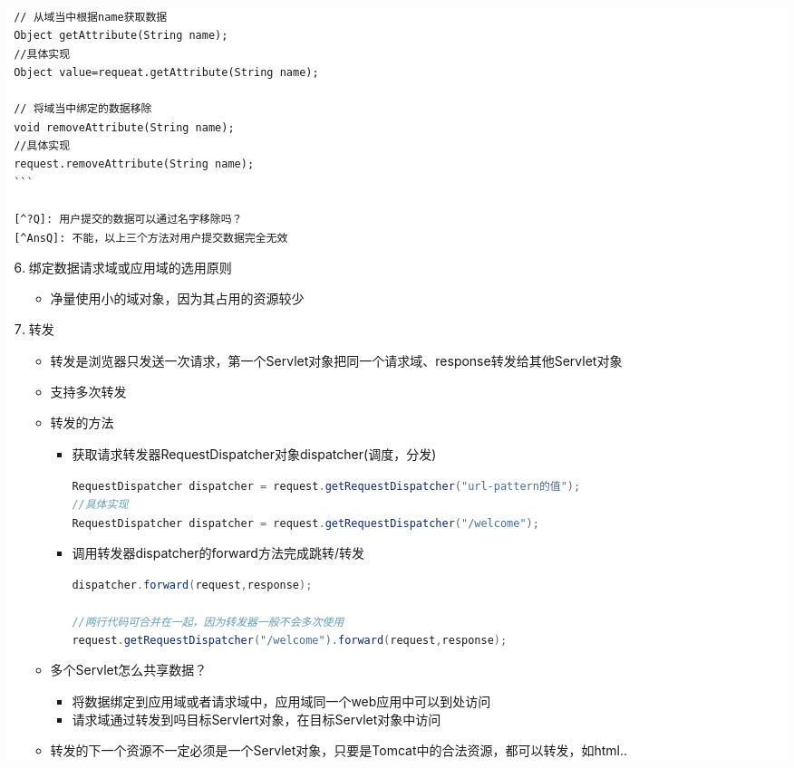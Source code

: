      // 从域当中根据name获取数据
     Object getAttribute(String name); 
     //具体实现
     Object value=requeat.getAttribute(String name); 
     
     // 将域当中绑定的数据移除
     void removeAttribute(String name); 
     //具体实现
     request.removeAttribute(String name);
     ```

     [^?Q]: 用户提交的数据可以通过名字移除吗？
     [^AnsQ]: 不能，以上三个方法对用户提交数据完全无效

     

6. 绑定数据请求域或应用域的选用原则

   + 净量使用小的域对象，因为其占用的资源较少

7. 转发

   + 转发是浏览器只发送一次请求，第一个Servlet对象把同一个请求域、response转发给其他Servlet对象

   + 支持多次转发

   + 转发的方法

     + 获取请求转发器RequestDispatcher对象dispatcher(调度，分发)

       ```java
       RequestDispatcher dispatcher = request.getRequestDispatcher("url-pattern的值");
       //具体实现
       RequestDispatcher dispatcher = request.getRequestDispatcher("/welcome");
       ```

     + 调用转发器dispatcher的forward方法完成跳转/转发

       ```java
       dispatcher.forward(request,response);
       
       //两行代码可合并在一起，因为转发器一般不会多次使用
       request.getRequestDispatcher("/welcome").forward(request,response);
       ```

     [^注意]: 转发的路径以“/”开始，不加项目名（*****），带了项目名会导致找不到资源
     [^?Q]: 转发以后会直接执行转发后servlet对象的方法来响应请求吗。还是原servlet对象和转发对象共享同一个响应数据，都可以继续执行同时响应请求。感觉有点像A接收到请求加工一下比如加个当前时间然后把请求转给其他servlet对象去接收请求执行响应，或者直接去访问其他资源?
     [^AnsQ]: redirect重定向后，原Servlet对象确认了要跳转的页面的 url后，继续执行 redirect 下面没执行完的代码；执行完后，断开当前与用户发出请求的连接，也即断开了 request 的引用指向，因此 request 里存放的所有数据信息也会丢失；然后再与用户建立新的请求连接，创建新的 request 对象，地址栏的 url 内容会发生变化 !                  forward转发确定要跳转页面的url后直接暂停执行当前Servlet对象的后续代码，跳转执行目标Servlet类的代码，执行结束后再回来继续执行最初Servlet类后面的代码，期间几个Servlet对象共享一个request和response对象，转发浏览器地址栏上的url不会发生变化!

   - 多个Servlet怎么共享数据？
     - 将数据绑定到应用域或者请求域中，应用域同一个web应用中可以到处访问
     - 请求域通过转发到吗目标Servlert对象，在目标Servlet对象中访问

   - 转发的下一个资源不一定必须是一个Servlet对象，只要是Tomcat中的合法资源，都可以转发，如html..

     [^?Q]: 转发到非Servlet类的静态资源怎么转发，转发后怎么响应浏览器的请求?自己测试一下
     [^测试结果]: 转发静态资源会直接把静态资源打到浏览器上，原Servlet对象后续的输出不显示，但是后续代码确实执行了，控制台输出了信息


   [^重点]: 链接对了访问不了资源，排查是否web文件被动过的原因，可以重置lib，删除web文件，通过上述方法重新添加web文件，web文件出现蓝点404问题就会解决
[^要点1]: URL可以访问多层目录下的资源，如http://127.0.0.1:8080/oa/test/debug/d.html
[^要点2]: 超链接与URL的写法要求及效果一致，超链接可以省略http://127.0.0.1:8080，以/oa开始，如：会自动访问当前主机和端口，注意省略http://127.0.0.1:8080要求超链接所在网页必须由URL打开，不能直接点击html文件打开，直接打开超链接的URL地址会以盘符作为起始路径，而不再以http://127.0.0.1:8080作为起始
  [^注意1]: Servlet接口不在JDK当中，IDEA中也没有，Servlet属于JavaEE，由Oracle提供，Tomcat服务器实现了Servlet规范，Tomcat服务器中有这个接口，是CATALINA_HOME\lib目录下的servlet-api.jar包下的Servlet.class文件，从JakartaEE9开始，Servlet接口的全名变成：jakarta.servlet.Servlet；此前为javax.servlet.Servlet
  [^注意2]: java源代码随便在哪里写，编译后的字节码文件必须放到classes目录下
  [^重点]: 要让Servlet类编译通过，必须要将包含jakarta.servlet.Servlet的servlet-api.jar配到环境变量CLASSPATH中
  [^注意]: 该CLASSPATH和Tomcat服务器运行没关系，只是为了让Servlet类能过编译
  [^注意]: javac -d . *.java  (带包编译当前路径下的所有java文件，并将字节码存放在当前路径下，.表示字节码存在当前路径，*.java表示当前目录下的所有java文件，只有javac   java文件不能带包编译)
  [^注意]: 这个URL的项目名后面的路径必须和web.xml文件中的url-pattern一致，服务器接收请求，截取URL的路径/crm/welcome/user/help，找到crm项目，由/welcome/user/help这个伪路径在xml文件中找到<servlet-name>下的名字hello，并由hello找到并执行对应的Servlet类，通过反射机制创建该类对象，然后通过对象调用该对象的service方法
  [^注意]: 在一个webapp中去连接数据库，需要将驱动jar包放到WEB-INF/lib目录下。
  [^要点1]: Servlet接口中有五个抽象方法，需要其子类实现，列举如下
  [^要点2]: 输出流PrintWriter由ServletResponse类中的引用.getWriter()获取，PrintWriter中的print方法负责输出字符串到浏览器，该输出流不需要手动刷新和关闭，由Tomcat维护，程序员只管使用
  [^要点3]: 通过response.setContentType("text/html")设置响应的内容是普通文本或html代码，如果不设置，不输出html页面的标准格式而输出单个html标签不会起作用，只会显示字符串，设置以后会显示相应的标签，在IDEA中验证一下没有完整代码能否显示标签以及不加charset=utf-8是否会中文乱码,注意：设置响应类型必须在获取获取输出流之前设置才有效
   [^要点]: 实现Servlet中的五个抽象方法
   [^要点]: 不添加这个驱动jar包到lib目录下，Driver类找不到
   [^注意]: 关联过程当中将webapp部署到Tomcat服务器当中。
   [^service方法]: 处理用户请求的核心方法
   [^init方法]: 只需要执行一次的初始化操作，如：初始化数据库连接池，初始化线程池....
   [^destory方法]: 在对象销毁之前，执行destory方法来进行资源(流或数据库连接)的关闭和数据保存
[^协议]: 协议就是一套规范或标准，遵守该规范可以沟通无障碍，如普通话
[^WEB-INF目录]: WEB-INF目录下的资源是受保护的，在浏览器上不能够通过路径直接访问，会出现404错误。所以像HTML、CSS、JS、image等静态资源一定要放到WEB-INF目录之外。
   [^猜测]: Tomcat主方法多态创建ServletRequest的孙类RequestFacade并给service方法传参
   [^功能]: 一个操作连接了数据库，就表示一个独立的功能
   [^非常重要]: Servlet对象中使用`ResourceBundle`绑定属性配置文件，第一一定不能带properties后缀，第二属性配置文件的根是src，必须省略；从com算起，com前面不带/，最多不能超过三层目录，超过就找不到属性配置文件，bundle直接失效，报500错误。非常难查找这个错误。我特么找了三个多小时，草                                                                                           原因还是不对，经过测试，另一个模块下四层包也行，就那个包三层行，四层不行，别管那么多，没搞出来具体原因，结合老杜视频做法和网上的一些博文，认为服务器打包方式的问题会导致不在src下的resources中的properties文件可能存在找不到的问题，以后在服务器上部署，所有属性配置文件一律放到src/resources下，提前规避所有可能的问题，md折磨死我了        
   [^再次强调]: Javaweb项目一定要把属性配置文件放到resources目录下，不放一旦出错极难排查，原因不清楚，ResourceBundle.getBundle("resources.dbinfo")中 仍然要带包名resources，就使用点连接，跟老杜一样，避免不必要的错误                                                         
[^注意]: post请求转发不能直接转发没有重写doPost方法的Servlet对象，但是可以通过重写转发对象的doPost方法，并在doPost方法里调用该对象的doGet方法。当然适当的时候可以使用重定向
   [^转发]: request调用请求转发器对象的forward方法完成转发，将当前的request和response对象传递给下一个Servlet对象，不管转发多少次，都是最初的用户请求请求域和response，但是转发静态资源后用户接收到静态资源后并不能显示转发完毕最初Servlet类后面的代码执行效果
   [^重定向]: response直接调用response.sendRedirect("目标路径");目标路径以/项目名开始；这种方式将路径发送给浏览器，浏览器自发向服务器发送一次全新的请求,如：/ser05/index.html，浏览器会自动补前面的东西
[^要点1]: 重定向时浏览器发送的请求相当于地址栏发送url是get请求，表单提交保存后跳转到重写doGet方法的Servlet对象使用重定向好一些，否则目标Servlet对象需要重写doPost方法，通过doPost方法去执行doGet方法
   [^要点]: 不会经常修改的配置信息建议使用注解，一些可能被修改的配置信息建议写到配置文件中
   [^注意]: 一次会话中包含N次请求